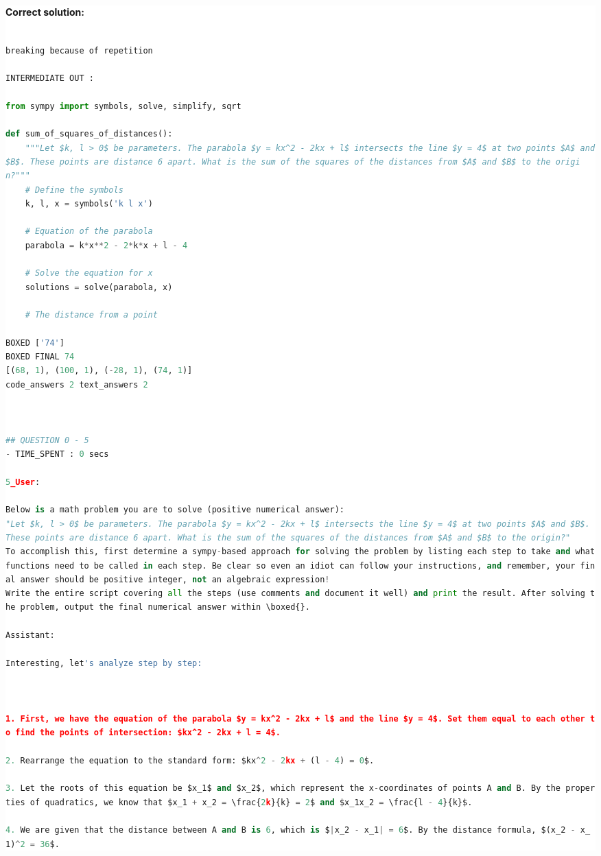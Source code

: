 **Correct solution:**
```python

breaking because of repetition

INTERMEDIATE OUT :

from sympy import symbols, solve, simplify, sqrt

def sum_of_squares_of_distances():
    """Let $k, l > 0$ be parameters. The parabola $y = kx^2 - 2kx + l$ intersects the line $y = 4$ at two points $A$ and $B$. These points are distance 6 apart. What is the sum of the squares of the distances from $A$ and $B$ to the origin?"""
    # Define the symbols
    k, l, x = symbols('k l x')

    # Equation of the parabola
    parabola = k*x**2 - 2*k*x + l - 4

    # Solve the equation for x
    solutions = solve(parabola, x)

    # The distance from a point

BOXED ['74']
BOXED FINAL 74
[(68, 1), (100, 1), (-28, 1), (74, 1)]
code_answers 2 text_answers 2



## QUESTION 0 - 5 
- TIME_SPENT : 0 secs

5_User:

Below is a math problem you are to solve (positive numerical answer):
"Let $k, l > 0$ be parameters. The parabola $y = kx^2 - 2kx + l$ intersects the line $y = 4$ at two points $A$ and $B$. These points are distance 6 apart. What is the sum of the squares of the distances from $A$ and $B$ to the origin?"
To accomplish this, first determine a sympy-based approach for solving the problem by listing each step to take and what functions need to be called in each step. Be clear so even an idiot can follow your instructions, and remember, your final answer should be positive integer, not an algebraic expression!
Write the entire script covering all the steps (use comments and document it well) and print the result. After solving the problem, output the final numerical answer within \boxed{}.

Assistant: 

Interesting, let's analyze step by step:



1. First, we have the equation of the parabola $y = kx^2 - 2kx + l$ and the line $y = 4$. Set them equal to each other to find the points of intersection: $kx^2 - 2kx + l = 4$.

2. Rearrange the equation to the standard form: $kx^2 - 2kx + (l - 4) = 0$.

3. Let the roots of this equation be $x_1$ and $x_2$, which represent the x-coordinates of points A and B. By the properties of quadratics, we know that $x_1 + x_2 = \frac{2k}{k} = 2$ and $x_1x_2 = \frac{l - 4}{k}$.

4. We are given that the distance between A and B is 6, which is $|x_2 - x_1| = 6$. By the distance formula, $(x_2 - x_1)^2 = 36$.
```